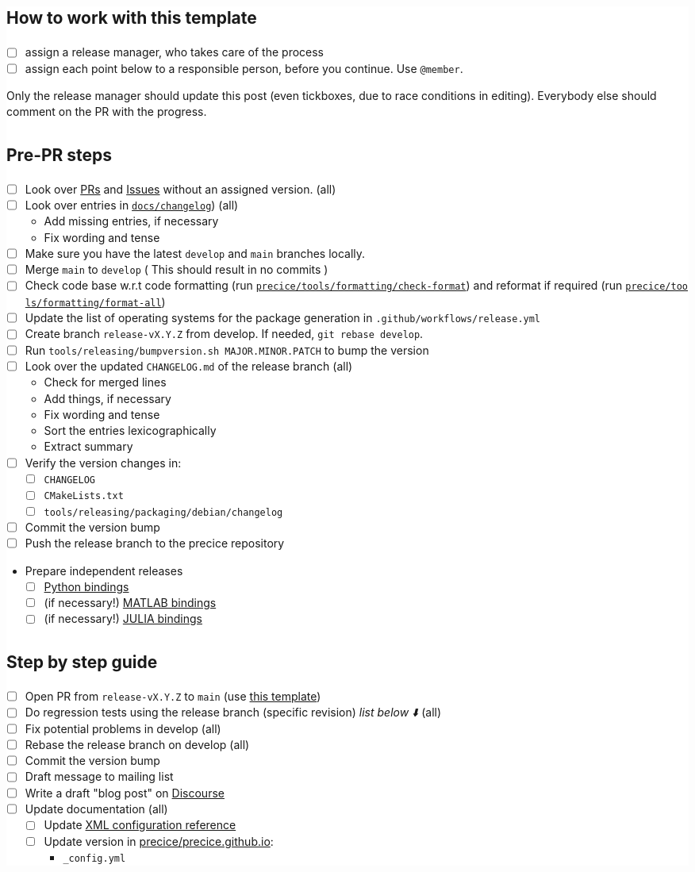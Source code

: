 ## How to work with this template

* [ ] assign a release manager, who takes care of the process
* [ ] assign each point below to a responsible person, before you continue. Use `@member`.

Only the release manager should update this post (even tickboxes, due to race conditions in editing). Everybody else should comment on the PR with the progress.


## Pre-PR steps

* [ ] Look over [PRs](https://github.com/precice/precice/pulls?q=is%3Apr+no%3Amilestone+is%3Aclosed) and [Issues](https://github.com/precice/precice/issues?q=is%3Aissue+no%3Amilestone+is%3Aclosed) without an assigned version. (all)
* [ ] Look over entries in [`docs/changelog`](https://github.com/precice/precice/blob/develop/docs/changelog)) (all)
   * Add missing entries, if necessary
   * Fix wording and tense
* [ ] Make sure you have the latest `develop` and `main` branches locally.
* [ ] Merge `main` to `develop` ( This should result in no commits )
* [ ] Check code base w.r.t code formatting (run [`precice/tools/formatting/check-format`](https://github.com/precice/precice/blob/develop/tools/formatting/check-format)) and reformat if required (run [`precice/tools/formatting/format-all`](https://github.com/precice/precice/blob/develop/tools/formatting/format-all))
* [ ] Update the list of operating systems for the package generation in `.github/workflows/release.yml`
* [ ] Create branch `release-vX.Y.Z` from develop. If needed, `git rebase develop`.
* [ ] Run `tools/releasing/bumpversion.sh MAJOR.MINOR.PATCH` to bump the version
* [ ] Look over the updated `CHANGELOG.md` of the release branch (all)
   * Check for merged lines
   * Add things, if necessary
   * Fix wording and tense
   * Sort the entries lexicographically
   * Extract summary
* [ ] Verify the version changes in:
   * [ ] `CHANGELOG`
   * [ ] `CMakeLists.txt`
   * [ ] `tools/releasing/packaging/debian/changelog`
* [ ] Commit the version bump
* [ ] Push the release branch to the precice repository
* Prepare independent releases
   * [ ] [Python bindings](https://github.com/precice/python-bindings/blob/develop/docs/ReleaseGuide.md)
   * [ ] (if necessary!) [MATLAB bindings](https://github.com/precice/matlab-bindings/blob/develop/docs/ReleaseGuide.md)
   * [ ] (if necessary!) [JULIA bindings](https://github.com/precice/PreCICE.jl)

## Step by step guide

* [ ] Open PR from `release-vX.Y.Z` to `main` (use [this template](https://github.com/precice/precice/blob/develop/tools/releasing/PULL_REQUEST_TEMPLATE/release_pull_request_template.md))
* [ ] Do regression tests using the release branch (specific revision) _list below :arrow_down:_ (all)
* [ ] Fix potential problems in develop (all)
* [ ] Rebase the release branch on develop (all)
* [ ] Commit the version bump
* [ ] Draft message to mailing list
* [ ] Write a draft "blog post" on [Discourse](https://precice.discourse.group/)
* [ ] Update documentation (all)
   * [ ] Update [XML configuration reference](https://github.com/precice/precice.github.io/blob/master/_includes/xmlreference.md)
   * [ ] Update version in [precice/precice.github.io](https://github.com/precice/precice.github.io):
      * `_config.yml`